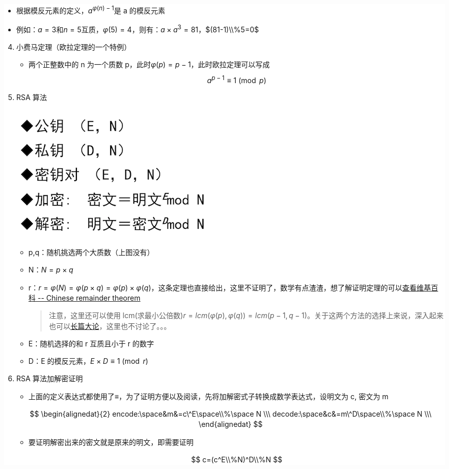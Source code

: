    - 根据模反元素的定义，$a^{\varphi(n)-1}$是 a 的模反元素

   - 例如：$a=3$和$n=5$互质，$\varphi(5)=4$，则有：$a\times a^3 = 81$，$(81-1)\\%5=0$

4. 小费马定理（欧拉定理的一个特例）

   - 两个正整数中的 n 为一个质数 p，此时$\varphi(p) = p-1$，此时欧拉定理可以写成
     $$
     a^{p-1} \equiv1\pmod p
     $$

5. RSA 算法

   ![](rsa_algorithms.png)

   - p,q：随机挑选两个大质数（上图没有）

   - N：$N = p\times q$

   - r：$r = \varphi(N) = \varphi(p\times q) = \varphi(p) \times \varphi(q)$，这条定理也直接给出，这里不证明了，数学有点渣渣，想了解证明定理的可以[查看维基百科 -- Chinese remainder theorem](https://en.wikipedia.org/wiki/Chinese_remainder_theorem)

     > 注意，这里还可以使用 lcm(求最小公倍数)$r=lcm(\varphi(p), \varphi(q))=lcm(p-1, q-1)$。关于这两个方法的选择上来说，深入起来也可以[长篇大论](<https://en.wikipedia.org/wiki/RSA_(cryptosystem)#Key_generation>)，这里也不讨论了。。。

   - E：随机选择的和 r 互质且小于 r 的数字

   - D：E 的模反元素，$E\times D \equiv 1\pmod r$

6. RSA 算法加解密证明

   - 上面的定义表达式都使用了$\equiv$，为了证明方便以及阅读，先将加解密式子转换成数学表达式，设明文为 c, 密文为 m

   $$
   \begin{alignedat}{2}
   encode:\space&m&=c\^E\space\\%\space N \\\
   decode:\space&c&=m\^D\space\\%\space N \\\
   \end{alignedat}
   $$

   - 要证明解密出来的密文就是原来的明文，即需要证明

     $$
     c=(c^E\\%N)^D\\%N
     $$

